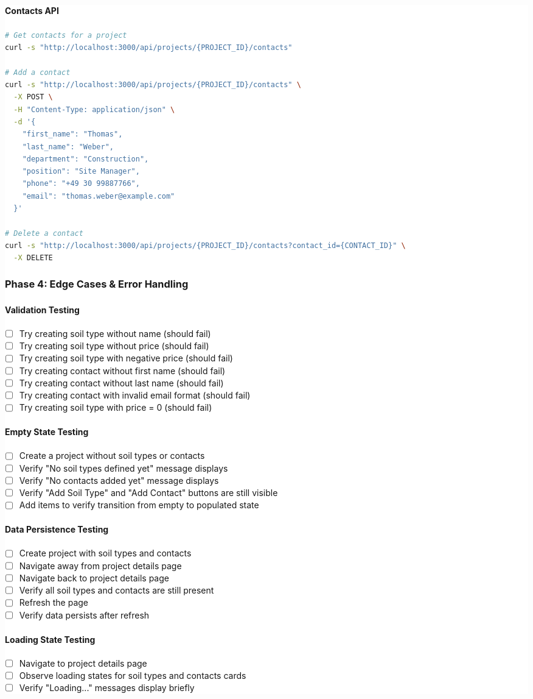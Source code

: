 #### Contacts API
```bash
# Get contacts for a project
curl -s "http://localhost:3000/api/projects/{PROJECT_ID}/contacts"

# Add a contact
curl -s "http://localhost:3000/api/projects/{PROJECT_ID}/contacts" \
  -X POST \
  -H "Content-Type: application/json" \
  -d '{
    "first_name": "Thomas",
    "last_name": "Weber",
    "department": "Construction",
    "position": "Site Manager",
    "phone": "+49 30 99887766",
    "email": "thomas.weber@example.com"
  }'

# Delete a contact
curl -s "http://localhost:3000/api/projects/{PROJECT_ID}/contacts?contact_id={CONTACT_ID}" \
  -X DELETE
```

### Phase 4: Edge Cases & Error Handling

#### Validation Testing
- [ ] Try creating soil type without name (should fail)
- [ ] Try creating soil type without price (should fail)
- [ ] Try creating soil type with negative price (should fail)
- [ ] Try creating contact without first name (should fail)
- [ ] Try creating contact without last name (should fail)
- [ ] Try creating contact with invalid email format (should fail)
- [ ] Try creating soil type with price = 0 (should fail)

#### Empty State Testing
- [ ] Create a project without soil types or contacts
- [ ] Verify "No soil types defined yet" message displays
- [ ] Verify "No contacts added yet" message displays
- [ ] Verify "Add Soil Type" and "Add Contact" buttons are still visible
- [ ] Add items to verify transition from empty to populated state

#### Data Persistence Testing
- [ ] Create project with soil types and contacts
- [ ] Navigate away from project details page
- [ ] Navigate back to project details page
- [ ] Verify all soil types and contacts are still present
- [ ] Refresh the page
- [ ] Verify data persists after refresh

#### Loading State Testing
- [ ] Navigate to project details page
- [ ] Observe loading states for soil types and contacts cards
- [ ] Verify "Loading..." messages display briefly
